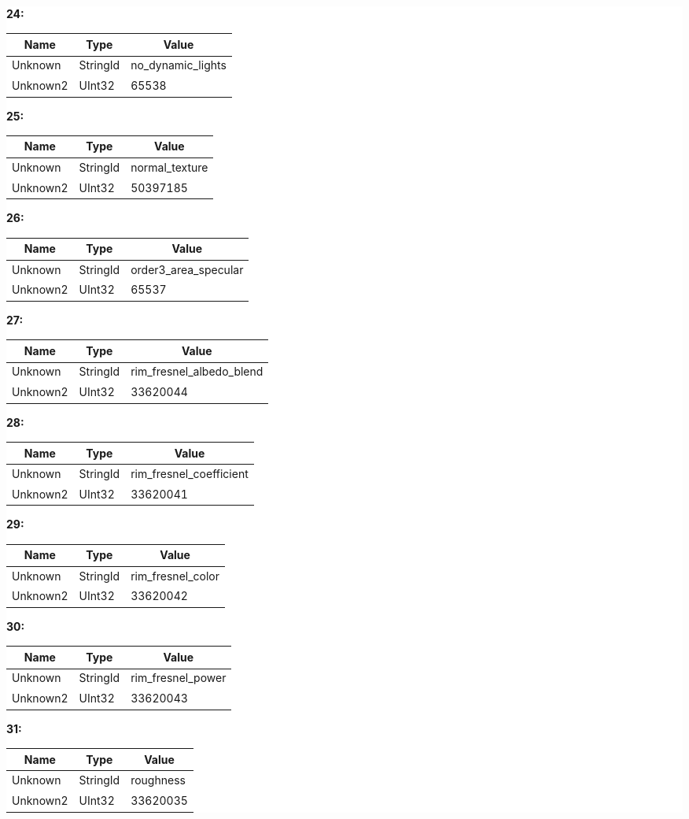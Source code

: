 
**24:**

Name	| Type	| Value
---	|---	|---	|
Unknown	|StringId	|no_dynamic_lights
Unknown2	|UInt32	|65538


**25:**

Name	| Type	| Value
---	|---	|---	|
Unknown	|StringId	|normal_texture
Unknown2	|UInt32	|50397185


**26:**

Name	| Type	| Value
---	|---	|---	|
Unknown	|StringId	|order3_area_specular
Unknown2	|UInt32	|65537


**27:**

Name	| Type	| Value
---	|---	|---	|
Unknown	|StringId	|rim_fresnel_albedo_blend
Unknown2	|UInt32	|33620044


**28:**

Name	| Type	| Value
---	|---	|---	|
Unknown	|StringId	|rim_fresnel_coefficient
Unknown2	|UInt32	|33620041


**29:**

Name	| Type	| Value
---	|---	|---	|
Unknown	|StringId	|rim_fresnel_color
Unknown2	|UInt32	|33620042


**30:**

Name	| Type	| Value
---	|---	|---	|
Unknown	|StringId	|rim_fresnel_power
Unknown2	|UInt32	|33620043


**31:**

Name	| Type	| Value
---	|---	|---	|
Unknown	|StringId	|roughness
Unknown2	|UInt32	|33620035
